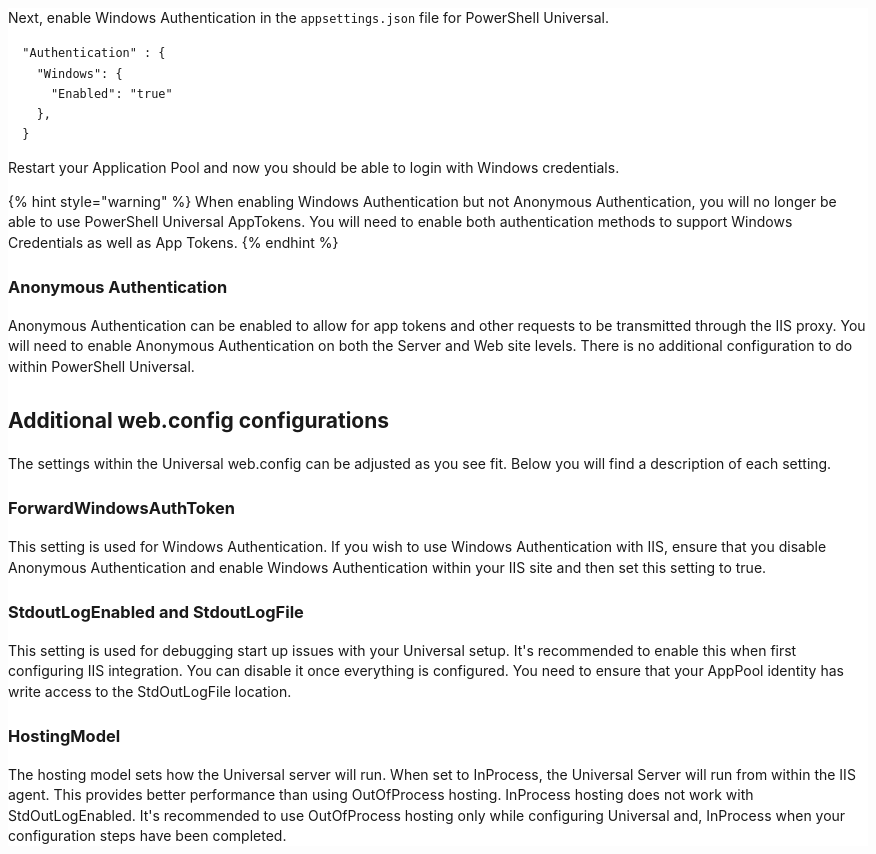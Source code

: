 Next, enable Windows Authentication in the `appsettings.json` file for PowerShell Universal. 

```text
  "Authentication" : {
    "Windows": {
      "Enabled": "true"
    },
  }
```

Restart your Application Pool and now you should be able to login with Windows credentials. 

{% hint style="warning" %}
When enabling Windows Authentication but not Anonymous Authentication, you will no longer be able to use PowerShell Universal AppTokens. You will need to enable both authentication methods to support Windows Credentials as well as App Tokens. 
{% endhint %}

### Anonymous Authentication

Anonymous Authentication can be enabled to allow for app tokens and other requests to be transmitted through the IIS proxy. You will need to enable Anonymous Authentication on both the Server and Web site levels. There is no additional configuration to do within PowerShell Universal. 

## 

## Additional web.config configurations

The settings within the Universal web.config can be adjusted as you see fit. Below you will find a description of each setting.

### ForwardWindowsAuthToken

This setting is used for Windows Authentication. If you wish to use Windows Authentication with IIS, ensure that you disable Anonymous Authentication and enable Windows Authentication within your IIS site and then set this setting to true.

### StdoutLogEnabled and StdoutLogFile

This setting is used for debugging start up issues with your Universal setup. It's recommended to enable this when first configuring IIS integration. You can disable it once everything is configured. You need to ensure that your AppPool identity has write access to the StdOutLogFile location.

### HostingModel

The hosting model sets how the Universal server will run. When set to InProcess, the Universal Server will run from within the IIS agent. This provides better performance than using OutOfProcess hosting. InProcess hosting does not work with StdOutLogEnabled. It's recommended to use OutOfProcess hosting only while configuring Universal and, InProcess when your configuration steps have been completed.

